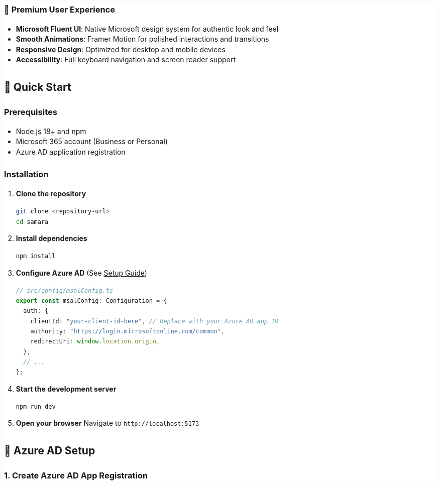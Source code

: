 ### 🎨 **Premium User Experience**

- **Microsoft Fluent UI**: Native Microsoft design system for authentic look and feel
- **Smooth Animations**: Framer Motion for polished interactions and transitions
- **Responsive Design**: Optimized for desktop and mobile devices
- **Accessibility**: Full keyboard navigation and screen reader support

## 🚀 Quick Start

### Prerequisites

- Node.js 18+ and npm
- Microsoft 365 account (Business or Personal)
- Azure AD application registration

### Installation

1. **Clone the repository**

   ```bash
   git clone <repository-url>
   cd samara
   ```

2. **Install dependencies**

   ```bash
   npm install
   ```

3. **Configure Azure AD** (See [Setup Guide](#-azure-ad-setup))

   ```typescript
   // src/config/msalConfig.ts
   export const msalConfig: Configuration = {
     auth: {
       clientId: "your-client-id-here", // Replace with your Azure AD app ID
       authority: "https://login.microsoftonline.com/common",
       redirectUri: window.location.origin,
     },
     // ...
   };
   ```

4. **Start the development server**

   ```bash
   npm run dev
   ```

5. **Open your browser**
   Navigate to `http://localhost:5173`

## 🔧 Azure AD Setup

### 1. Create Azure AD App Registration
